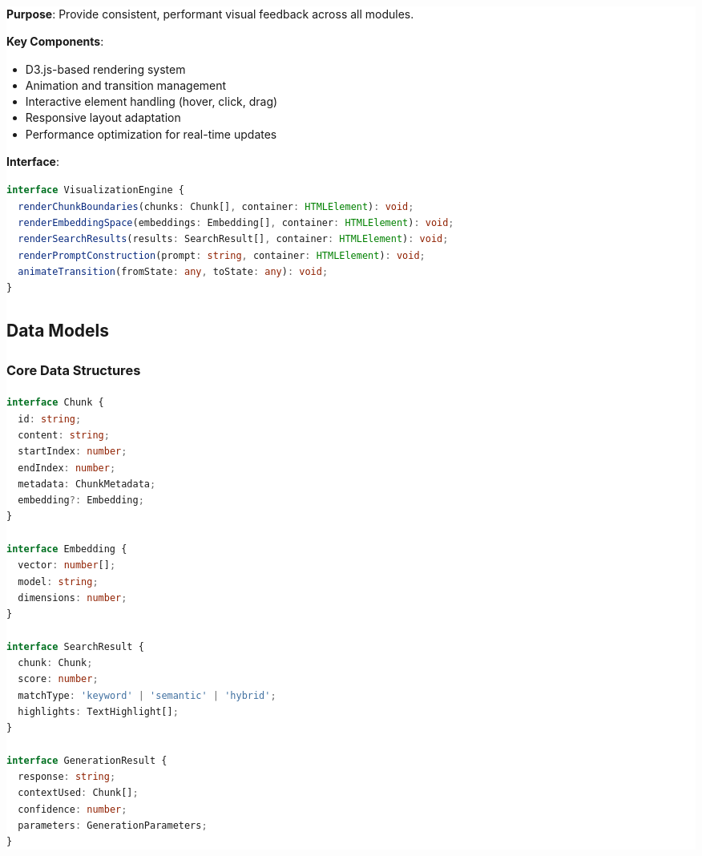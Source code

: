 **Purpose**: Provide consistent, performant visual feedback across all modules.

**Key Components**:
- D3.js-based rendering system
- Animation and transition management
- Interactive element handling (hover, click, drag)
- Responsive layout adaptation
- Performance optimization for real-time updates

**Interface**:
```typescript
interface VisualizationEngine {
  renderChunkBoundaries(chunks: Chunk[], container: HTMLElement): void;
  renderEmbeddingSpace(embeddings: Embedding[], container: HTMLElement): void;
  renderSearchResults(results: SearchResult[], container: HTMLElement): void;
  renderPromptConstruction(prompt: string, container: HTMLElement): void;
  animateTransition(fromState: any, toState: any): void;
}
```

## Data Models

### Core Data Structures

```typescript
interface Chunk {
  id: string;
  content: string;
  startIndex: number;
  endIndex: number;
  metadata: ChunkMetadata;
  embedding?: Embedding;
}

interface Embedding {
  vector: number[];
  model: string;
  dimensions: number;
}

interface SearchResult {
  chunk: Chunk;
  score: number;
  matchType: 'keyword' | 'semantic' | 'hybrid';
  highlights: TextHighlight[];
}

interface GenerationResult {
  response: string;
  contextUsed: Chunk[];
  confidence: number;
  parameters: GenerationParameters;
}
```
